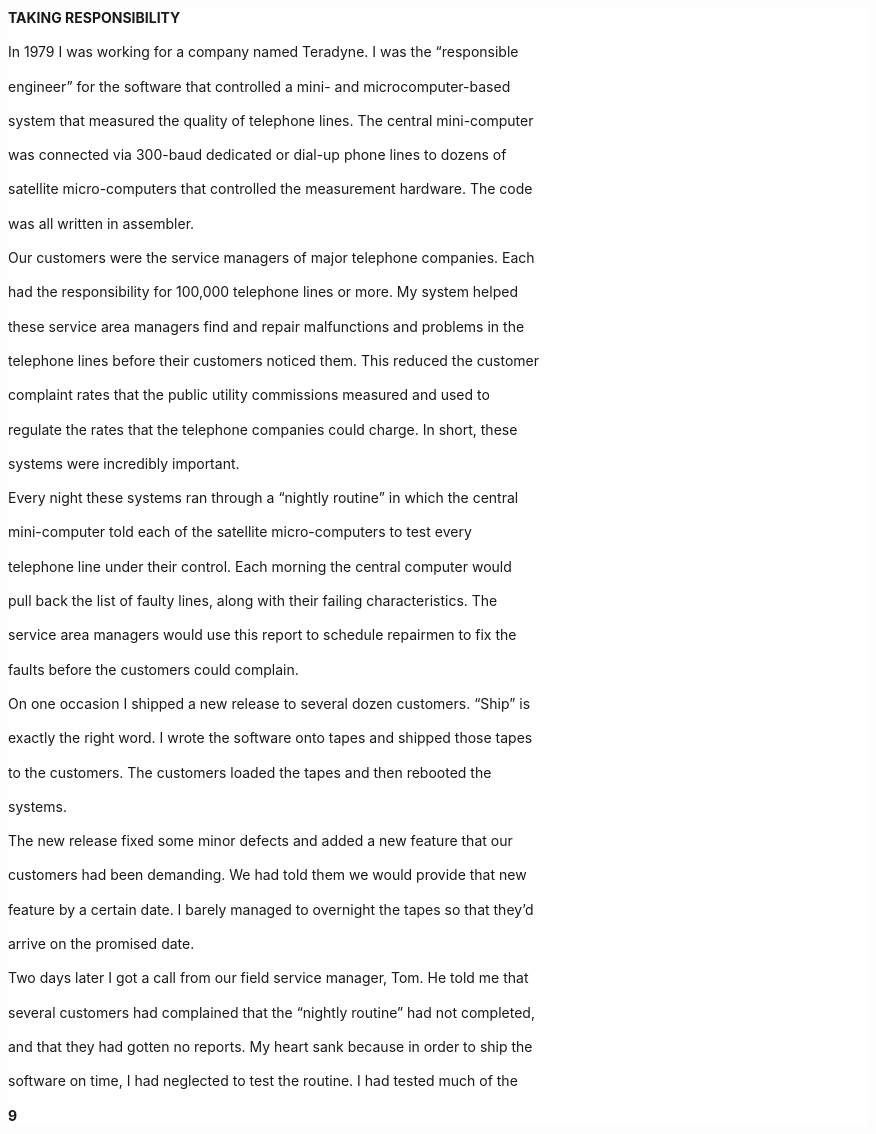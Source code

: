 **TAKING RESPONSIBILITY**

In 1979 I was working for a company named Teradyne. I was the “responsible

engineer” for the software that controlled a mini- and microcomputer-based

system that measured the quality of telephone lines. The central mini-computer

was connected via 300-baud dedicated or dial-up phone lines to dozens of

satellite micro-computers that controlled the measurement hardware. The code

was all written in assembler.

Our customers were the service managers of major telephone companies. Each

had the responsibility for 100,000 telephone lines or more. My system helped

these service area managers find and repair malfunctions and problems in the

telephone lines before their customers noticed them. This reduced the customer

complaint rates that the public utility commissions measured and used to

regulate the rates that the telephone companies could charge. In short, these

systems were incredibly important.

Every night these systems ran through a “nightly routine” in which the central

mini-computer told each of the satellite micro-computers to test every

telephone line under their control. Each morning the central computer would

pull back the list of faulty lines, along with their failing characteristics. The

service area managers would use this report to schedule repairmen to fix the

faults before the customers could complain.

On one occasion I shipped a new release to several dozen customers. “Ship” is

exactly the right word. I wrote the software onto tapes and shipped those tapes

to the customers. The customers loaded the tapes and then rebooted the

systems.

The new release fixed some minor defects and added a new feature that our

customers had been demanding. We had told them we would provide that new

feature by a certain date. I barely managed to overnight the tapes so that they’d

arrive on the promised date.

Two days later I got a call from our field service manager, Tom. He told me that

several customers had complained that the “nightly routine” had not completed,

and that they had gotten no reports. My heart sank because in order to ship the

software on time, I had neglected to test the routine. I had tested much of the

**9**
